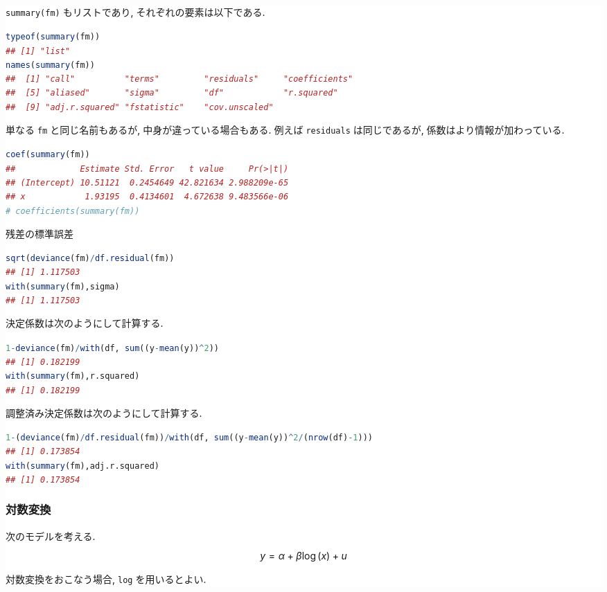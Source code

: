 
`summary(fm)` もリストであり, それぞれの要素は以下である.

```r
typeof(summary(fm))
## [1] "list"
names(summary(fm))
##  [1] "call"          "terms"         "residuals"     "coefficients" 
##  [5] "aliased"       "sigma"         "df"            "r.squared"    
##  [9] "adj.r.squared" "fstatistic"    "cov.unscaled"
```

単なる `fm` と同じ名前もあるが, 中身が違っている場合もある.
例えば `residuals` は同じであるが, 係数はより情報が加わっている.

```r
coef(summary(fm))
##             Estimate Std. Error   t value     Pr(>|t|)
## (Intercept) 10.51121  0.2454649 42.821634 2.988209e-65
## x            1.93195  0.4134601  4.672638 9.483566e-06
# coefficients(summary(fm))
```

残差の標準誤差

```r
sqrt(deviance(fm)/df.residual(fm))
## [1] 1.117503
with(summary(fm),sigma)
## [1] 1.117503
```

決定係数は次のようにして計算する.

```r
1-deviance(fm)/with(df, sum((y-mean(y))^2))
## [1] 0.182199
with(summary(fm),r.squared)
## [1] 0.182199
```

調整済み決定係数は次のようにして計算する.

```r
1-(deviance(fm)/df.residual(fm))/with(df, sum((y-mean(y))^2/(nrow(df)-1)))
## [1] 0.173854
with(summary(fm),adj.r.squared)
## [1] 0.173854
```



### 対数変換
次のモデルを考える.
$$
y = \alpha + \beta \log(x) + u
$$

対数変換をおこなう場合, `log` を用いるとよい.
